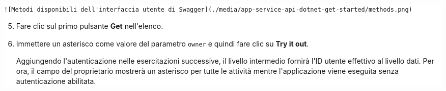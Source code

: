 	![Metodi disponibili dell'interfaccia utente di Swagger](./media/app-service-api-dotnet-get-started/methods.png)

5. Fare clic sul primo pulsante **Get** nell'elenco.

6. Immettere un asterisco come valore del parametro `owner` e quindi fare clic su **Try it out**.

	Aggiungendo l'autenticazione nelle esercitazioni successive, il livello intermedio fornirà l'ID utente effettivo al livello dati. Per ora, il campo del proprietario mostrerà un asterisco per tutte le attività mentre l'applicazione viene eseguita senza autenticazione abilitata.

